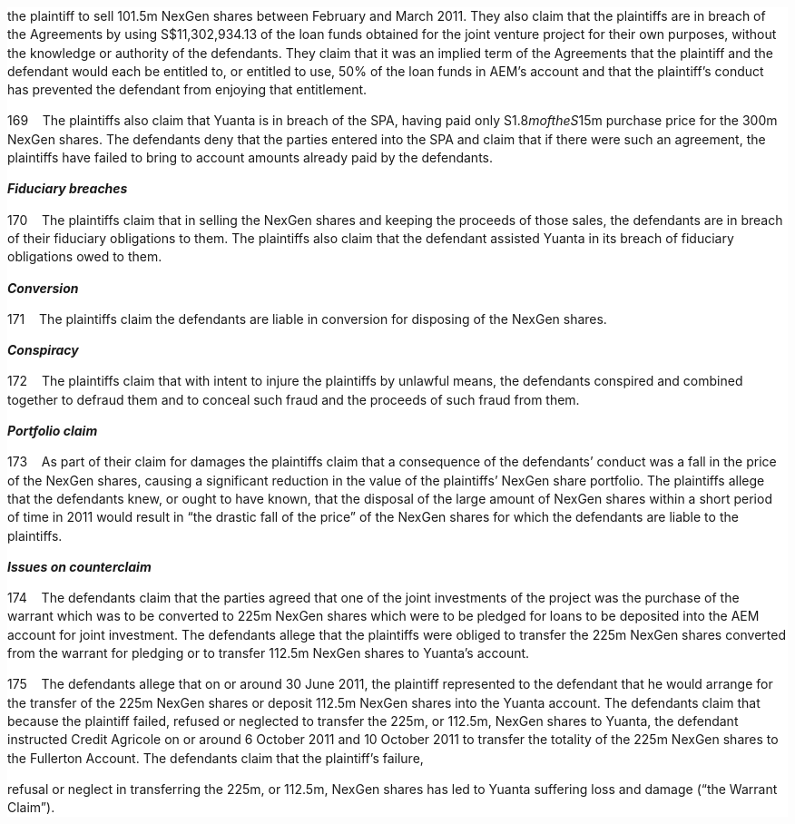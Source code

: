 
the plaintiff to sell 101.5m NexGen shares between February and March 2011. They also claim that the plaintiffs are in breach of the Agreements by using S$11,302,934.13 of the loan funds obtained for the joint venture project for their own purposes, without the knowledge or authority of the defendants. They claim that it was an implied term of the Agreements that the plaintiff and the defendant would each be entitled to, or entitled to use, 50% of the loan funds in AEM’s account and that the plaintiff’s conduct has prevented the defendant from enjoying that entitlement. 

169    The plaintiffs also claim that Yuanta is in breach of the SPA, having paid only S$1.8m of the S$15m purchase price for the 300m NexGen shares. The defendants deny that the parties entered into the SPA and claim that if there were such an agreement, the plaintiffs have failed to bring to account amounts already paid by the defendants. 

**_Fiduciary breaches_** 

170    The plaintiffs claim that in selling the NexGen shares and keeping the proceeds of those sales, the defendants are in breach of their fiduciary obligations to them. The plaintiffs also claim that the defendant assisted Yuanta in its breach of fiduciary obligations owed to them. 

**_Conversion_** 

171    The plaintiffs claim the defendants are liable in conversion for disposing of the NexGen shares. 

**_Conspiracy_** 

172    The plaintiffs claim that with intent to injure the plaintiffs by unlawful means, the defendants conspired and combined together to defraud them and to conceal such fraud and the proceeds of such fraud from them. 

**_Portfolio claim_** 

173    As part of their claim for damages the plaintiffs claim that a consequence of the defendants’ conduct was a fall in the price of the NexGen shares, causing a significant reduction in the value of the plaintiffs’ NexGen share portfolio. The plaintiffs allege that the defendants knew, or ought to have known, that the disposal of the large amount of NexGen shares within a short period of time in 2011 would result in “the drastic fall of the price” of the NexGen shares for which the defendants are liable to the plaintiffs. 

**_Issues on counterclaim_** 

174    The defendants claim that the parties agreed that one of the joint investments of the project was the purchase of the warrant which was to be converted to 225m NexGen shares which were to be pledged for loans to be deposited into the AEM account for joint investment. The defendants allege that the plaintiffs were obliged to transfer the 225m NexGen shares converted from the warrant for pledging or to transfer 112.5m NexGen shares to Yuanta’s account. 

175    The defendants allege that on or around 30 June 2011, the plaintiff represented to the defendant that he would arrange for the transfer of the 225m NexGen shares or deposit 112.5m NexGen shares into the Yuanta account. The defendants claim that because the plaintiff failed, refused or neglected to transfer the 225m, or 112.5m, NexGen shares to Yuanta, the defendant instructed Credit Agricole on or around 6 October 2011 and 10 October 2011 to transfer the totality of the 225m NexGen shares to the Fullerton Account. The defendants claim that the plaintiff’s failure, 


refusal or neglect in transferring the 225m, or 112.5m, NexGen shares has led to Yuanta suffering loss and damage (“the Warrant Claim”). 
